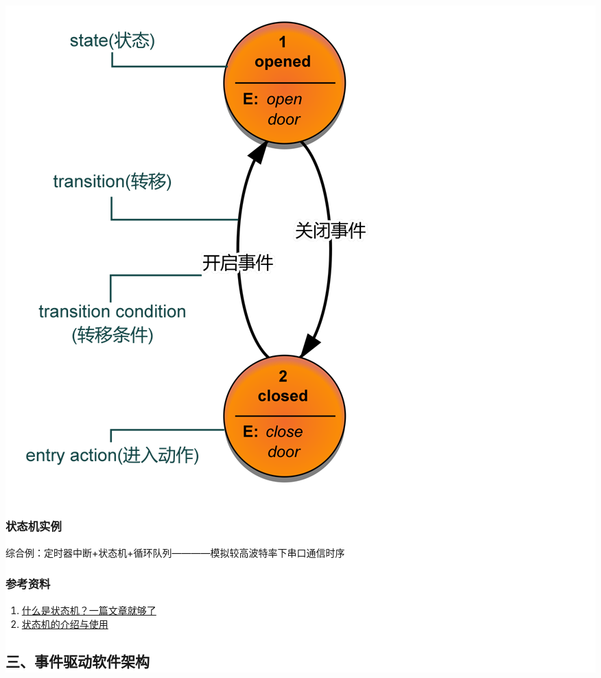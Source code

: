 ![alt text](ast/自动门状态机.png)

### 状态机实例

综合例：定时器中断+状态机+循环队列————模拟较高波特率下串口通信时序

### 参考资料

1. [什么是状态机？一篇文章就够了](https://blog.csdn.net/m0_61703043/article/details/125853828)
2. [状态机的介绍与使用](https://www.cnblogs.com/lori/p/18632376)

## 三、事件驱动软件架构

